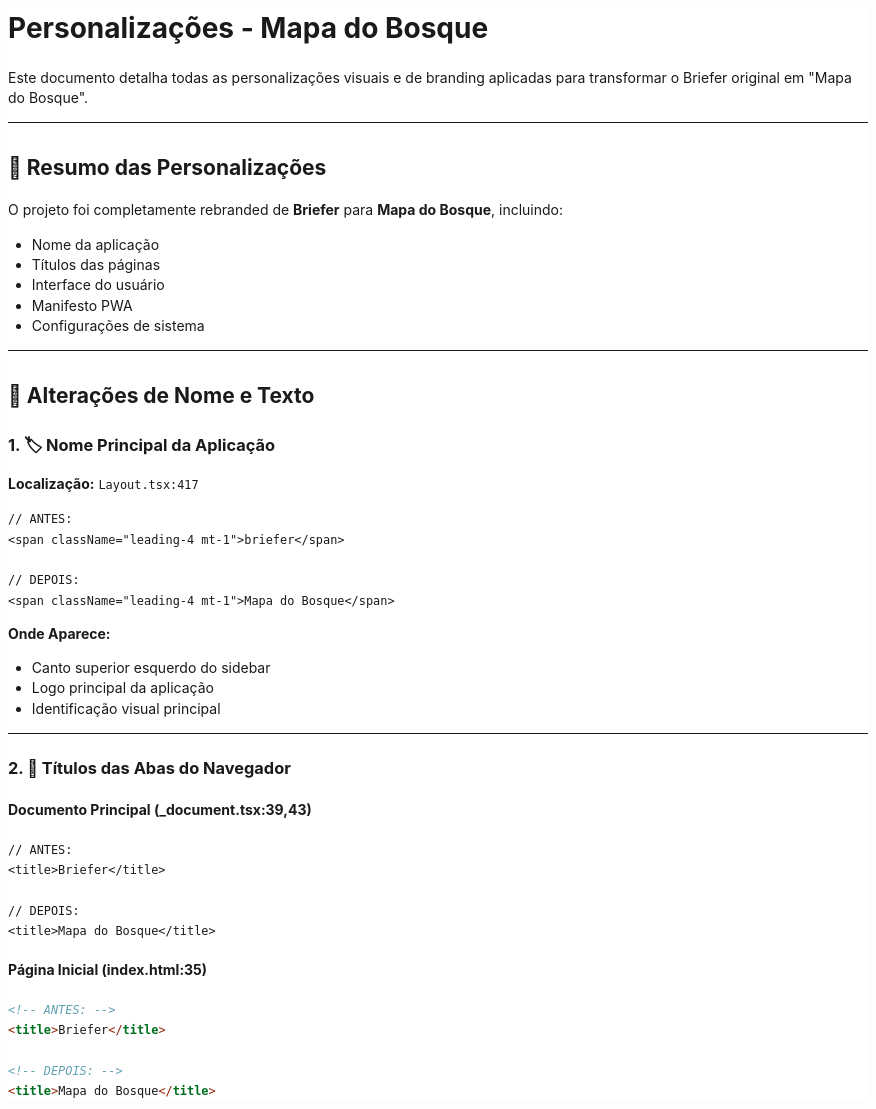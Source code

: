 # Personalizações - Mapa do Bosque

Este documento detalha todas as personalizações visuais e de branding aplicadas para transformar o Briefer original em "Mapa do Bosque".

---

## 🎨 **Resumo das Personalizações**

O projeto foi completamente rebranded de **Briefer** para **Mapa do Bosque**, incluindo:
- Nome da aplicação
- Títulos das páginas
- Interface do usuário
- Manifesto PWA
- Configurações de sistema

---

## 📝 **Alterações de Nome e Texto**

### 1. **🏷️ Nome Principal da Aplicação**

**Localização:** `Layout.tsx:417`
```tsx
// ANTES:
<span className="leading-4 mt-1">briefer</span>

// DEPOIS:
<span className="leading-4 mt-1">Mapa do Bosque</span>
```

**Onde Aparece:**
- Canto superior esquerdo do sidebar
- Logo principal da aplicação
- Identificação visual principal

---

### 2. **📑 Títulos das Abas do Navegador**

#### **Documento Principal (_document.tsx:39,43)**
```tsx
// ANTES:
<title>Briefer</title>

// DEPOIS:
<title>Mapa do Bosque</title>
```

#### **Página Inicial (index.html:35)**
```html
<!-- ANTES: -->
<title>Briefer</title>

<!-- DEPOIS: -->
<title>Mapa do Bosque</title>
```
